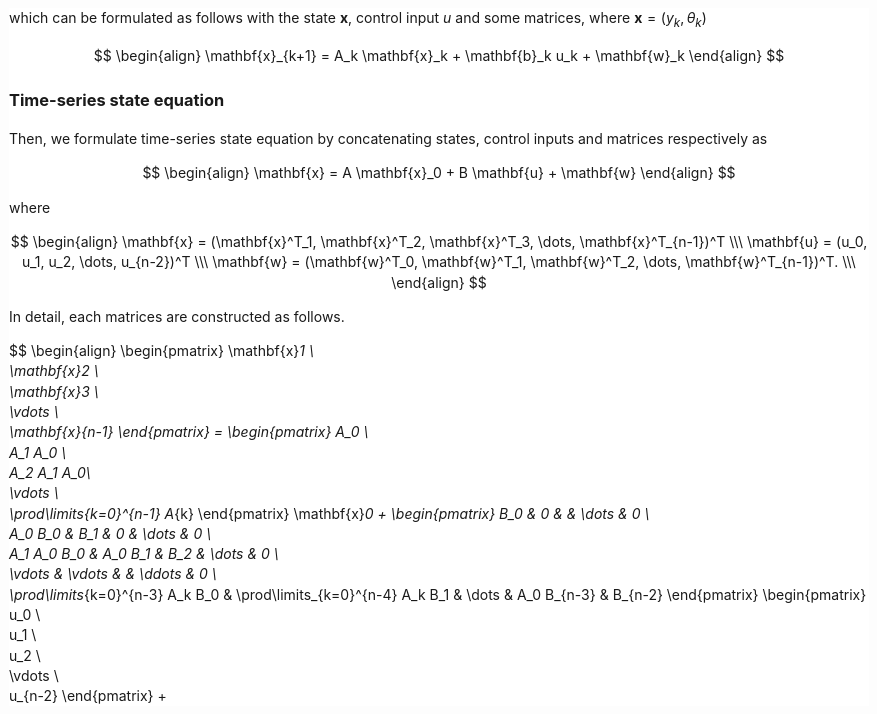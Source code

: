 which can be formulated as follows with the state $\mathbf{x}$, control input $u$ and some matrices, where $\mathbf{x} = (y_k, \theta_k)$

$$
\begin{align}
  \mathbf{x}_{k+1} = A_k \mathbf{x}_k + \mathbf{b}_k u_k + \mathbf{w}_k
\end{align}
$$

### Time-series state equation

Then, we formulate time-series state equation by concatenating states, control inputs and matrices respectively as

$$
\begin{align}
  \mathbf{x} = A \mathbf{x}_0 + B \mathbf{u} + \mathbf{w}
\end{align}
$$

where

$$
\begin{align}
\mathbf{x} = (\mathbf{x}^T_1, \mathbf{x}^T_2, \mathbf{x}^T_3, \dots, \mathbf{x}^T_{n-1})^T \\\
\mathbf{u} = (u_0, u_1, u_2, \dots, u_{n-2})^T \\\
\mathbf{w} = (\mathbf{w}^T_0, \mathbf{w}^T_1, \mathbf{w}^T_2, \dots, \mathbf{w}^T_{n-1})^T. \\\
\end{align}
$$

In detail, each matrices are constructed as follows.

$$
\begin{align}
    \begin{pmatrix}
        \mathbf{x}_1 \\\
        \mathbf{x}_2 \\\
        \mathbf{x}_3 \\\
        \vdots \\\
        \mathbf{x}_{n-1}
    \end{pmatrix}
    =
    \begin{pmatrix}
        A_0 \\\
        A_1 A_0 \\\
        A_2 A_1 A_0\\\
        \vdots \\\
        \prod\limits_{k=0}^{n-1} A_{k}
    \end{pmatrix}
    \mathbf{x}_0
    +
    \begin{pmatrix}
      B_0 & 0 & & \dots & 0 \\\
      A_0 B_0 & B_1 & 0 & \dots & 0 \\\
      A_1 A_0 B_0 & A_0 B_1 & B_2 & \dots & 0 \\\
      \vdots & \vdots & & \ddots & 0 \\\
      \prod\limits_{k=0}^{n-3} A_k B_0 & \prod\limits_{k=0}^{n-4} A_k B_1 & \dots & A_0 B_{n-3} & B_{n-2}
    \end{pmatrix}
    \begin{pmatrix}
        u_0 \\\
        u_1 \\\
        u_2 \\\
        \vdots \\\
        u_{n-2}
    \end{pmatrix}
    +